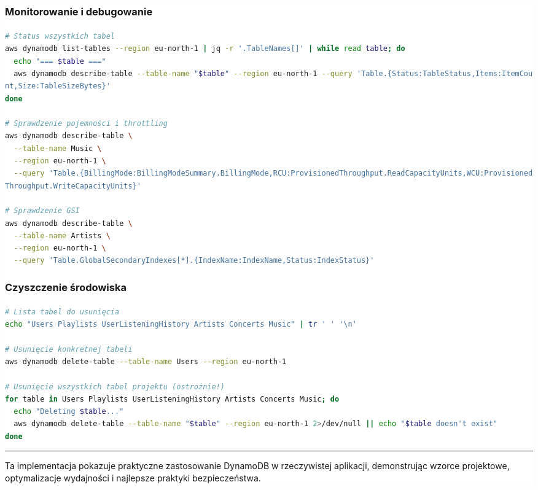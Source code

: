 ### Monitorowanie i debugowanie

```bash
# Status wszystkich tabel
aws dynamodb list-tables --region eu-north-1 | jq -r '.TableNames[]' | while read table; do
  echo "=== $table ==="
  aws dynamodb describe-table --table-name "$table" --region eu-north-1 --query 'Table.{Status:TableStatus,Items:ItemCount,Size:TableSizeBytes}'
done

# Sprawdzenie pojemności i throttling
aws dynamodb describe-table \
  --table-name Music \
  --region eu-north-1 \
  --query 'Table.{BillingMode:BillingModeSummary.BillingMode,RCU:ProvisionedThroughput.ReadCapacityUnits,WCU:ProvisionedThroughput.WriteCapacityUnits}'

# Sprawdzenie GSI
aws dynamodb describe-table \
  --table-name Artists \
  --region eu-north-1 \
  --query 'Table.GlobalSecondaryIndexes[*].{IndexName:IndexName,Status:IndexStatus}'
```

### Czyszczenie środowiska

```bash
# Lista tabel do usunięcia
echo "Users Playlists UserListeningHistory Artists Concerts Music" | tr ' ' '\n'

# Usunięcie konkretnej tabeli
aws dynamodb delete-table --table-name Users --region eu-north-1

# Usunięcie wszystkich tabel projektu (ostrożnie!)
for table in Users Playlists UserListeningHistory Artists Concerts Music; do
  echo "Deleting $table..."
  aws dynamodb delete-table --table-name "$table" --region eu-north-1 2>/dev/null || echo "$table doesn't exist"
done
```

---

Ta implementacja pokazuje praktyczne zastosowanie DynamoDB w rzeczywistej aplikacji, demonstrując wzorce projektowe, optymalizacje wydajności i najlepsze praktyki bezpieczeństwa.
